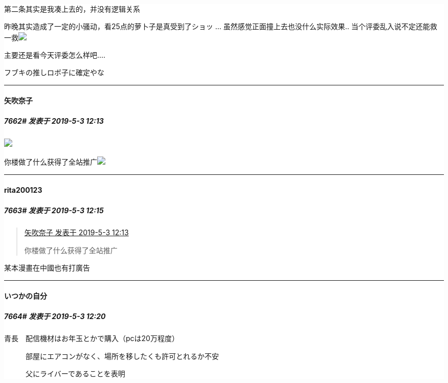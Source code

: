 第二条其实是我凑上去的，并没有逻辑关系


昨晚其实造成了一定的小骚动，看25点的萝卜子是真受到了ショッ ...</blockquote>
虽然感觉正面撞上去也没什么实际效果.. 当个评委乱入说不定还能救一救<img src="https://static.saraba1st.com/image/smiley/face2017/068.png" referrerpolicy="no-referrer">   

主要还是看今天评委怎么样吧....


フブキの推しロボ子に確定やな







-----

####  矢吹奈子  
##### 7662#       发表于 2019-5-3 12:13



<img src="https://i.loli.net/2019/05/03/5ccbbe0bb6681.png" referrerpolicy="no-referrer">

你楼做了什么获得了全站推广<img src="https://static.saraba1st.com/image/smiley/face2017/105.png" referrerpolicy="no-referrer">







-----

####  rita200123  
##### 7663#       发表于 2019-5-3 12:15



<blockquote><a href="httphttps://bbs.saraba1st.com/2b/forum.php?mod=redirect&amp;goto=findpost&amp;pid=43550440&amp;ptid=1823171" target="_blank">矢吹奈子 发表于 2019-5-3 12:13</a>

你楼做了什么获得了全站推广</blockquote>
某本漫畫在中國也有打廣告







-----

####  いつかの自分  
##### 7664#       发表于 2019-5-3 12:20




青長　配信機材はお年玉とかで購入（pcは20万程度）

　　　部屋にエアコンがなく、場所を移したくも許可とれるか不安

　　　父にライバーであることを表明　
